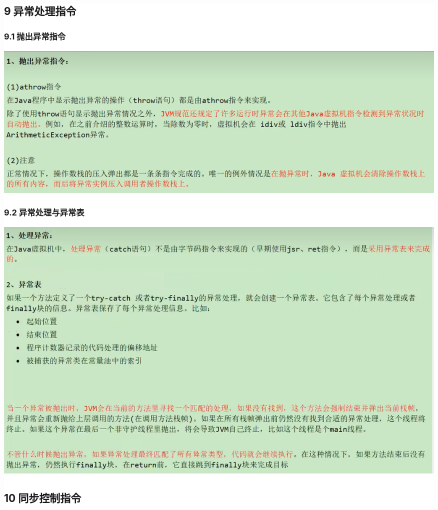 ## 9 异常处理指令

### 9.1 抛出异常指令

![image-20230323214712625](second-JVMBytecode.assets/image-20230323214712625.png)

### 9.2 异常处理与异常表

![image-20230323214811656](second-JVMBytecode.assets/image-20230323214811656.png)

## 10 同步控制指令
